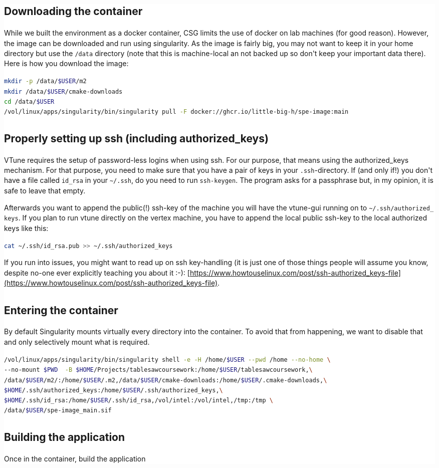 ## Downloading the container

While we built the environment as a docker container, CSG limits the use of docker on lab machines (for good reason). However, the image can be downloaded and run using singularity. As the image is fairly big, you may not want to keep it in your home directory but use the `/data` directory (note that this is machine-local an not backed up so don't keep your important data there). Here is how you download the image:

```bash
mkdir -p /data/$USER/m2
mkdir /data/$USER/cmake-downloads
cd /data/$USER
/vol/linux/apps/singularity/bin/singularity pull -F docker://ghcr.io/little-big-h/spe-image:main
```

## Properly setting up ssh (including authorized_keys)

VTune requires the setup of password-less logins when using ssh. For our purpose, that means using the authorized_keys mechanism. For that purpose, you need to make sure that you have a pair of keys in your `.ssh`-directory. If (and only if!) you don't have a file called `id_rsa` in your `~/.ssh`, do you need to run `ssh-keygen`. The program asks for a passphrase but, in my opinion, it is safe to leave that empty.

Afterwards you want to append the public(!) ssh-key of the machine you will have the vtune-gui running on to `~/.ssh/authorized_keys`. If you plan to run vtune directly on the vertex machine, you have to append  the local public ssh-key to the local authorized keys like this:

```bash
cat ~/.ssh/id_rsa.pub >> ~/.ssh/authorized_keys
```

If you run into issues, you might want to read up on ssh key-handling (it is just one of those things people will assume you know, despite no-one ever explicitly teaching you about it :-): [https://www.howtouselinux.com/post/ssh-authorized_keys-file](https://www.howtouselinux.com/post/ssh-authorized_keys-file).

## Entering the container

By default Singularity mounts virtually every directory into the container. To avoid that from happening, we want to disable that and only selectively mount what is required.

```bash
/vol/linux/apps/singularity/bin/singularity shell -e -H /home/$USER --pwd /home --no-home \
--no-mount $PWD  -B $HOME/Projects/tablesawcoursework:/home/$USER/tablesawcoursework,\
/data/$USER/m2/:/home/$USER/.m2,/data/$USER/cmake-downloads:/home/$USER/.cmake-downloads,\
$HOME/.ssh/authorized_keys:/home/$USER/.ssh/authorized_keys,\
$HOME/.ssh/id_rsa:/home/$USER/.ssh/id_rsa,/vol/intel:/vol/intel,/tmp:/tmp \
/data/$USER/spe-image_main.sif
```

## Building the application

Once in the container, build the application
